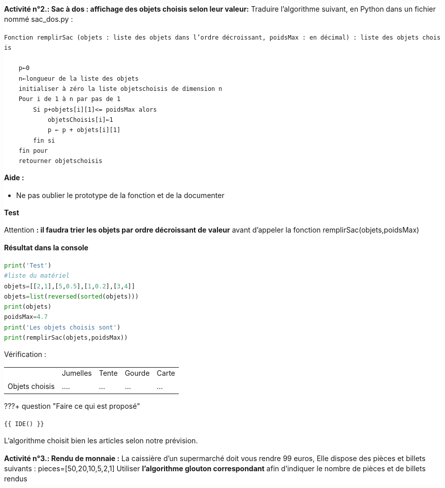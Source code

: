 

**Activité n°2.: Sac à dos : affichage des objets choisis selon leur valeur:** Traduire l’algorithme suivant,  en Python dans un fichier nommé sac_dos.py : 
```
Fonction remplirSac (objets : liste des objets dans l’ordre décroissant, poidsMax : en décimal) : liste des objets choisis

	p←0
	n←longueur de la liste des objets
	initialiser à zéro la liste objetschoisis de dimension n
	Pour i de 1 à n par pas de 1
		Si p+objets[i][1]<= poidsMax alors
			objetsChoisis[i]←1
			p ← p + objets[i][1]
		fin si
	fin pour
	retourner objetschoisis
```

**Aide :** 
- Ne pas oublier le prototype de la fonction et de la documenter



**Test** 

Attention **: il faudra trier les objets par ordre décroissant de valeur** avant d’appeler la fonction remplirSac(objets,poidsMax)

**Résultat dans la console** 
```python
print('Test')
#liste du matériel
objets=[[2,1],[5,0.5],[1,0.2],[3,4]]
objets=list(reversed(sorted(objets)))
print(objets)
poidsMax=4.7
print('Les objets choisis sont')
print(remplirSac(objets,poidsMax))
```
Vérification : 
<table>
<tr><td colspan="1"></td><td colspan="1">Jumelles</td><td colspan="1">Tente </td><td colspan="1">Gourde</td><td colspan="1">Carte </td></tr>
<tr><td colspan="1">Objets choisis </td><td colspan="1">…. </td><td colspan="1">… </td><td colspan="1">… </td><td colspan="1">… </td></tr>
</table>

???+ question "Faire ce qui est proposé"

    {{ IDE() }}

L’algorithme choisit bien les articles selon notre prévision.



**Activité n°3.: Rendu de monnaie :**
La caissière d’un supermarché doit vous rendre 99 euros, Elle dispose des pièces et billets suivants : pieces=[50,20,10,5,2,1] 
Utiliser **l’algorithme glouton correspondant** afin d’indiquer le nombre de pièces et de billets rendus 


[^1]: c'est-à-dire un problème complet pour la classe NP (non déterministe polynomial) 
[^2]: avant sa réforme en 1971 